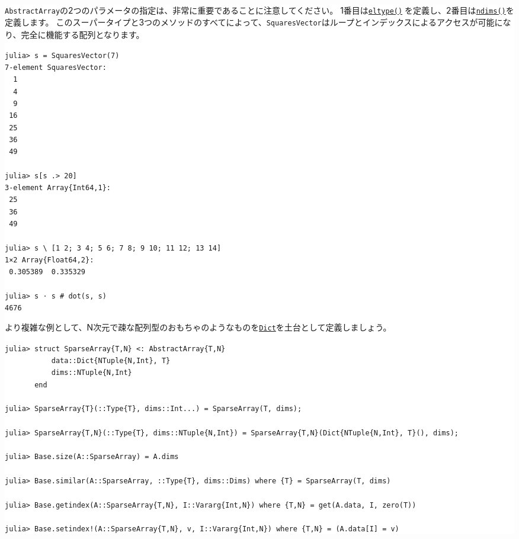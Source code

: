 
```@raw html

```
`AbstractArray`の2つのパラメータの指定は、非常に重要であることに注意してください。
1番目は[`eltype()`](@ref) を定義し、2番目は[`ndims()`](@ref)を定義します。
このスーパータイプと3つのメソッドのすべてによって、`SquaresVector`はループとインデックスによるアクセスが可能になり、完全に機能する配列となります。


```jldoctest squarevectype
julia> s = SquaresVector(7)
7-element SquaresVector:
  1
  4
  9
 16
 25
 36
 49

julia> s[s .> 20]
3-element Array{Int64,1}:
 25
 36
 49

julia> s \ [1 2; 3 4; 5 6; 7 8; 9 10; 11 12; 13 14]
1×2 Array{Float64,2}:
 0.305389  0.335329

julia> s ⋅ s # dot(s, s)
4676
```


```@raw html

```
より複雑な例として、N次元で疎な配列型のおもちゃのようなものを[`Dict`](@ref)を土台として定義しましょう。


```jldoctest squarevectype
julia> struct SparseArray{T,N} <: AbstractArray{T,N}
           data::Dict{NTuple{N,Int}, T}
           dims::NTuple{N,Int}
       end

julia> SparseArray{T}(::Type{T}, dims::Int...) = SparseArray(T, dims);

julia> SparseArray{T,N}(::Type{T}, dims::NTuple{N,Int}) = SparseArray{T,N}(Dict{NTuple{N,Int}, T}(), dims);

julia> Base.size(A::SparseArray) = A.dims

julia> Base.similar(A::SparseArray, ::Type{T}, dims::Dims) where {T} = SparseArray(T, dims)

julia> Base.getindex(A::SparseArray{T,N}, I::Vararg{Int,N}) where {T,N} = get(A.data, I, zero(T))

julia> Base.setindex!(A::SparseArray{T,N}, v, I::Vararg{Int,N}) where {T,N} = (A.data[I] = v)
```
